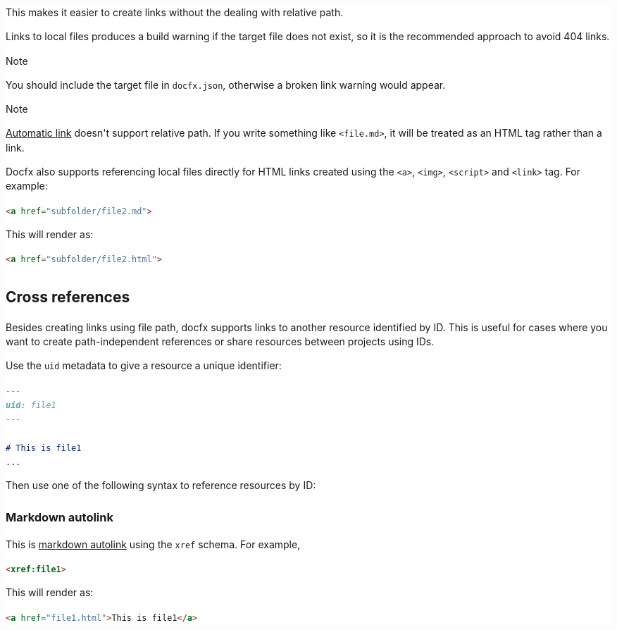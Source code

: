 This makes it easier to create links without the dealing with relative path.

Links to local files produces a build warning if the target file does not exist, so it is the recommended approach to avoid 404 links.

> [!NOTE] 
> You should include the target file in `docfx.json`, otherwise a broken link warning would appear.

> [!NOTE]
> [Automatic link](https://daringfireball.net/projects/markdown/syntax#autolink) doesn't support relative path.
> If you write something like `<file.md>`, it will be treated as an HTML tag rather than a link.

Docfx also supports referencing local files directly for HTML links created using the `<a>`, `<img>`, `<script>` and `<link>` tag. For example:

```md
<a href="subfolder/file2.md">
```

This will render as:

```html
<a href="subfolder/file2.html">
```

## Cross references

Besides creating links using file path, docfx supports links to another resource identified by ID. This is useful for cases where you want to create path-independent references or share resources between projects using IDs.

Use the `uid` metadata to give a resource a unique identifier:

```md
---
uid: file1
---

# This is file1
...
```

Then use one of the following syntax to reference resources by ID:

### Markdown autolink

This is [markdown autolink](https://daringfireball.net/projects/markdown/syntax#autolink) using the `xref` schema. For example,

```markdown
<xref:file1>
```

This will render as:

```html
<a href="file1.html">This is file1</a>
```
